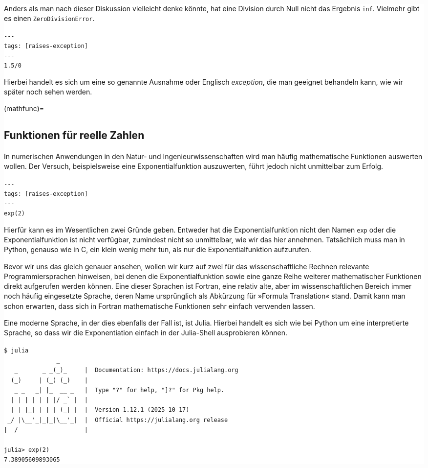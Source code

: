 Anders als man nach dieser Diskussion vielleicht denke könnte, hat eine Division durch Null
nicht das Ergebnis `inf`. Vielmehr gibt es einen `ZeroDivisionError`.
```{code-cell} python
---
tags: [raises-exception]
---
1.5/0
```
Hierbei handelt es sich um eine so genannte Ausnahme oder Englisch *exception*, die man geeignet
behandeln kann, wie wir später noch sehen werden.

(mathfunc)=
## Funktionen für reelle Zahlen

In numerischen Anwendungen in den Natur- und Ingenieurwissenschaften wird man häufig
mathematische Funktionen auswerten wollen. Der Versuch, beispielsweise eine
Exponentialfunktion auszuwerten, führt jedoch nicht unmittelbar zum Erfolg.
```{code-cell} python
---
tags: [raises-exception]
---
exp(2)
```
Hierfür kann es im Wesentlichen zwei Gründe geben. Entweder hat die Exponentialfunktion
nicht den Namen `exp` oder die Exponentialfunktion ist nicht verfügbar, zumindest nicht
so unmittelbar, wie wir das hier annehmen. Tatsächlich muss man in Python, genauso wie
in C, ein klein wenig mehr tun, als nur die Exponentialfunktion aufzurufen.

Bevor wir uns das gleich genauer ansehen, wollen wir kurz auf zwei für das
wissenschaftliche Rechnen relevante Programmiersprachen hinweisen, bei denen
die Exponentialfunktion sowie eine ganze Reihe weiterer mathematischer
Funktionen direkt aufgerufen werden können. Eine dieser Sprachen ist Fortran,
eine relativ alte, aber im wissenschaftlichen Bereich immer noch häufig
eingesetzte Sprache, deren Name ursprünglich als Abkürzung für »Formula
Translation« stand. Damit kann man schon erwarten, dass sich in Fortran
mathematische Funktionen sehr einfach verwenden lassen.

Eine moderne Sprache, in der dies ebenfalls der Fall ist, ist Julia.
Hierbei handelt es sich wie bei Python um eine interpretierte Sprache, so 
dass wir die Exponentiation einfach in der Julia-Shell ausprobieren können.
```{code-block} julia
$ julia
               _
   _       _ _(_)_     |  Documentation: https://docs.julialang.org
  (_)     | (_) (_)    |
   _ _   _| |_  __ _   |  Type "?" for help, "]?" for Pkg help.
  | | | | | | |/ _` |  |
  | | |_| | | | (_| |  |  Version 1.12.1 (2025-10-17)
 _/ |\__'_|_|_|\__'_|  |  Official https://julialang.org release
|__/                   |

julia> exp(2)
7.38905609893065
```
